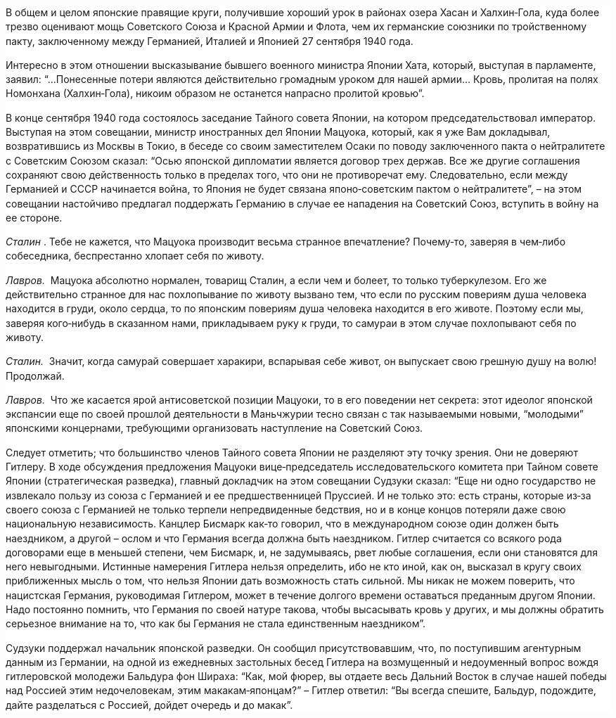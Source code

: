 В общем и целом японские правящие круги, получившие хороший урок в районах озера Хасан и Халхин‑Гола, куда более трезво оценивают мощь Советского Союза и Красной Армии и Флота, чем их германские союзники по тройственному пакту, заключенному между Германией, Италией и Японией 27 сентября 1940 года.

Интересно в этом отношении высказывание бывшего военного министра Японии Хата, который, выступая в парламенте, заявил: “…Понесенные потери являются действительно громадным уроком для нашей армии… Кровь, пролитая на полях Номонхана (Халхин‑Гола), никоим образом не останется напрасно пролитой кровью”.

В конце сентября 1940 года состоялось заседание Тайного совета Японии, на котором председательствовал император. Выступая на этом совещании, министр иностранных дел Японии Мацуока, который, как я уже Вам докладывал, возвратившись из Москвы в Токио, в беседе со своим заместителем Осаки по поводу заключенного пакта о нейтралитете с Советским Союзом сказал: “Осью японской дипломатии является договор трех держав. Все же другие соглашения сохраняют свою действенность только в пределах того, что они не противоречат ему. Следовательно, если между Германией и СССР начинается война, то Япония не будет связана японо‑советским пактом о нейтралитете”, – на этом совещании настойчиво предлагал поддержать Германию в случае ее нападения на Советский Союз, вступить в войну на ее стороне.

_Сталин_ . Тебе не кажется, что Мацуока производит весьма странное впечатление? Почему‑то, заверяя в чем‑либо собеседника, беспрестанно хлопает себя по животу.

_Лавров._  Мацуока абсолютно нормален, товарищ Сталин, а если чем и болеет, то только туберкулезом. Его же действительно странное для нас похлопывание по животу вызвано тем, что если по русским повериям душа человека находится в груди, около сердца, то по японским повериям душа человека находится в его животе. Поэтому если мы, заверяя кого‑нибудь в сказанном нами, прикладываем руку к груди, то самураи в этом случае похлопывают себя по животу.

_Сталин._  Значит, когда самурай совершает харакири, вспарывая себе живот, он выпускает свою грешную душу на волю! Продолжай.

_Лавров._  Что же касается ярой антисоветской позиции Мацуоки, то в его поведении нет секрета: этот идеолог японской экспансии еще по своей прошлой деятельности в Маньчжурии тесно связан с так называемыми новыми, “молодыми” японскими концернами, требующими организовать наступление на Советский Союз.

Следует отметить; что большинство членов Тайного совета Японии не разделяют эту точку зрения. Они не доверяют Гитлеру. В ходе обсуждения предложения Мацуоки вице‑председатель исследовательского комитета при Тайном совете Японии (стратегическая разведка), главный докладчик на этом совещании Судзуки сказал: “Еще ни одно государство не извлекало пользу из союза с Германией и ее предшественницей Пруссией. И не только это: есть страны, которые из‑за своего союза с Германией не только терпели непредвиденные бедствия, но и в конце концов потеряли даже свою национальную независимость. Канцлер Бисмарк как‑то говорил, что в международном союзе один должен быть наездником, а другой – ослом и что Германия всегда должна быть наездником. Гитлер считается со всякого рода договорами еще в меньшей степени, чем Бисмарк, и, не задумываясь, рвет любые соглашения, если они становятся для него невыгодными. Истинные намерения Гитлера нельзя определить, ибо не кто иной, как он, высказал в кругу своих приближенных мысль о том, что нельзя Японии дать возможность стать сильной. Мы никак не можем поверить, что нацистская Германия, руководимая Гитлером, может в течение долгого времени оставаться преданным другом Японии. Надо постоянно помнить, что Германия по своей натуре такова, чтобы высасывать кровь у других, и мы должны обратить серьезное внимание на то, что как бы Германия не стала единственным наездником”.

Судзуки поддержал начальник японской разведки. Он сообщил присутствовавшим, что, по поступившим агентурным данным из Германии, на одной из ежедневных застольных бесед Гитлера на возмущенный и недоуменный вопрос вождя гитлеровской молодежи Бальдура фон Шираха: “Как, мой фюрер, вы отдаете весь Дальний Восток в случае нашей победы над Россией этим недочеловекам, этим макакам‑японцам?” – Гитлер ответил: “Вы всегда спешите, Бальдур, подождите, дайте разделаться с Россией, дойдет очередь и до макак”.
